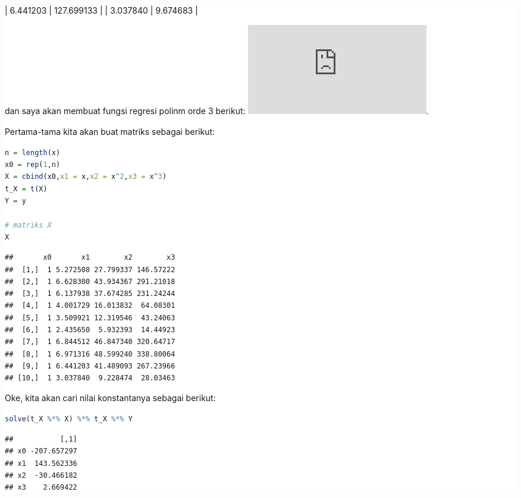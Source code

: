 | 6.441203 | 127.699133 |
| 3.037840 |   9.674683 |

dan saya akan membuat fungsi regresi polinm orde 3 berikut: ![y = a\_0 +
a\_1 x + a\_2 x^2 + a\_3
x^3](https://latex.codecogs.com/png.latex?y%20%3D%20a_0%20%2B%20a_1%20x%20%2B%20a_2%20x%5E2%20%2B%20a_3%20x%5E3
"y = a_0 + a_1 x + a_2 x^2 + a_3 x^3").

Pertama-tama kita akan buat matriks sebagai berikut:

``` r
n = length(x)
x0 = rep(1,n)
X = cbind(x0,x1 = x,x2 = x^2,x3 = x^3)
t_X = t(X)
Y = y

# matriks X
X
```

    ##       x0       x1        x2        x3
    ##  [1,]  1 5.272508 27.799337 146.57222
    ##  [2,]  1 6.628300 43.934367 291.21018
    ##  [3,]  1 6.137938 37.674285 231.24244
    ##  [4,]  1 4.001729 16.013832  64.08301
    ##  [5,]  1 3.509921 12.319546  43.24063
    ##  [6,]  1 2.435650  5.932393  14.44923
    ##  [7,]  1 6.844512 46.847340 320.64717
    ##  [8,]  1 6.971316 48.599240 338.80064
    ##  [9,]  1 6.441203 41.489093 267.23966
    ## [10,]  1 3.037840  9.228474  28.03463

Oke, kita akan cari nilai konstantanya sebagai berikut:

``` r
solve(t_X %*% X) %*% t_X %*% Y
```

    ##           [,1]
    ## x0 -207.657297
    ## x1  143.562336
    ## x2  -30.466182
    ## x3    2.669422
